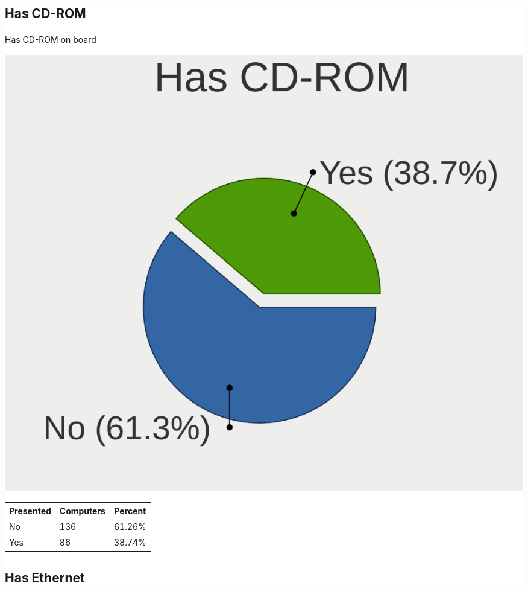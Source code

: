 Has CD-ROM
----------

Has CD-ROM on board

![Has CD-ROM](./All/images/pie_chart/node_has_cdrom.svg)


| Presented | Computers | Percent |
|-----------|-----------|---------|
| No        | 136       | 61.26%  |
| Yes       | 86        | 38.74%  |

Has Ethernet
------------
